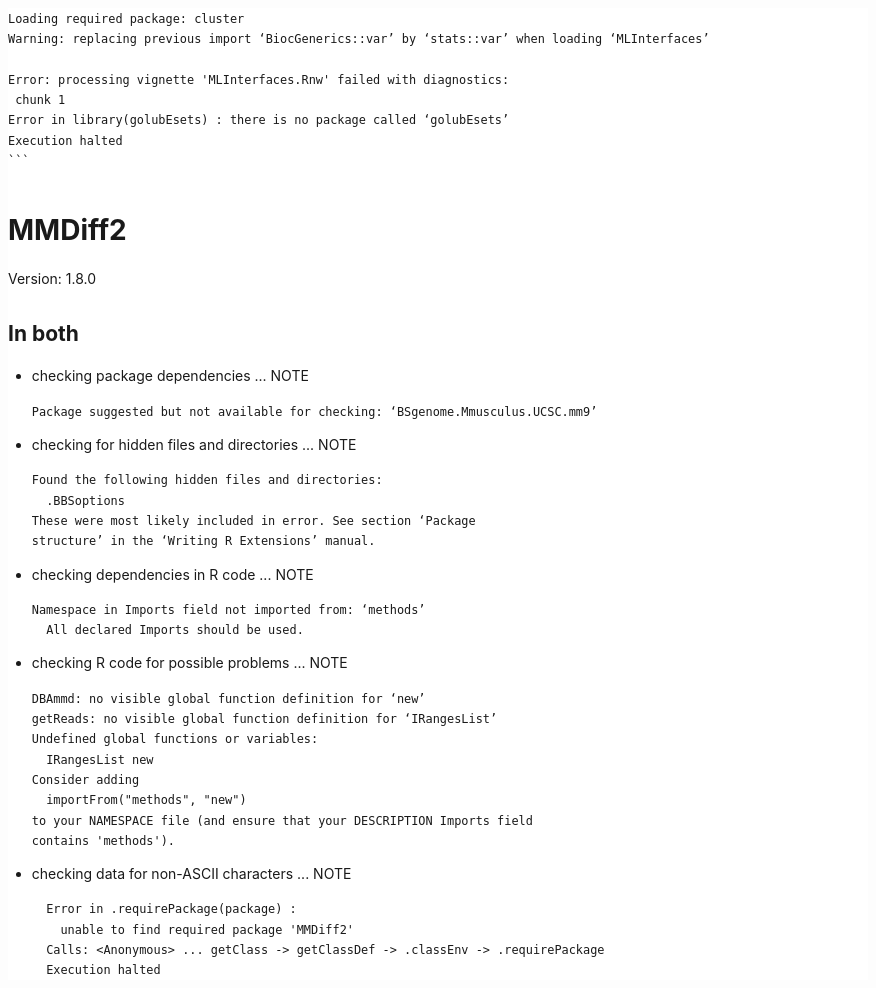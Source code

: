     Loading required package: cluster
    Warning: replacing previous import ‘BiocGenerics::var’ by ‘stats::var’ when loading ‘MLInterfaces’
    
    Error: processing vignette 'MLInterfaces.Rnw' failed with diagnostics:
     chunk 1 
    Error in library(golubEsets) : there is no package called ‘golubEsets’
    Execution halted
    ```

# MMDiff2

Version: 1.8.0

## In both

*   checking package dependencies ... NOTE
    ```
    Package suggested but not available for checking: ‘BSgenome.Mmusculus.UCSC.mm9’
    ```

*   checking for hidden files and directories ... NOTE
    ```
    Found the following hidden files and directories:
      .BBSoptions
    These were most likely included in error. See section ‘Package
    structure’ in the ‘Writing R Extensions’ manual.
    ```

*   checking dependencies in R code ... NOTE
    ```
    Namespace in Imports field not imported from: ‘methods’
      All declared Imports should be used.
    ```

*   checking R code for possible problems ... NOTE
    ```
    DBAmmd: no visible global function definition for ‘new’
    getReads: no visible global function definition for ‘IRangesList’
    Undefined global functions or variables:
      IRangesList new
    Consider adding
      importFrom("methods", "new")
    to your NAMESPACE file (and ensure that your DESCRIPTION Imports field
    contains 'methods').
    ```

*   checking data for non-ASCII characters ... NOTE
    ```
      Error in .requirePackage(package) : 
        unable to find required package 'MMDiff2'
      Calls: <Anonymous> ... getClass -> getClassDef -> .classEnv -> .requirePackage
      Execution halted
    ```
